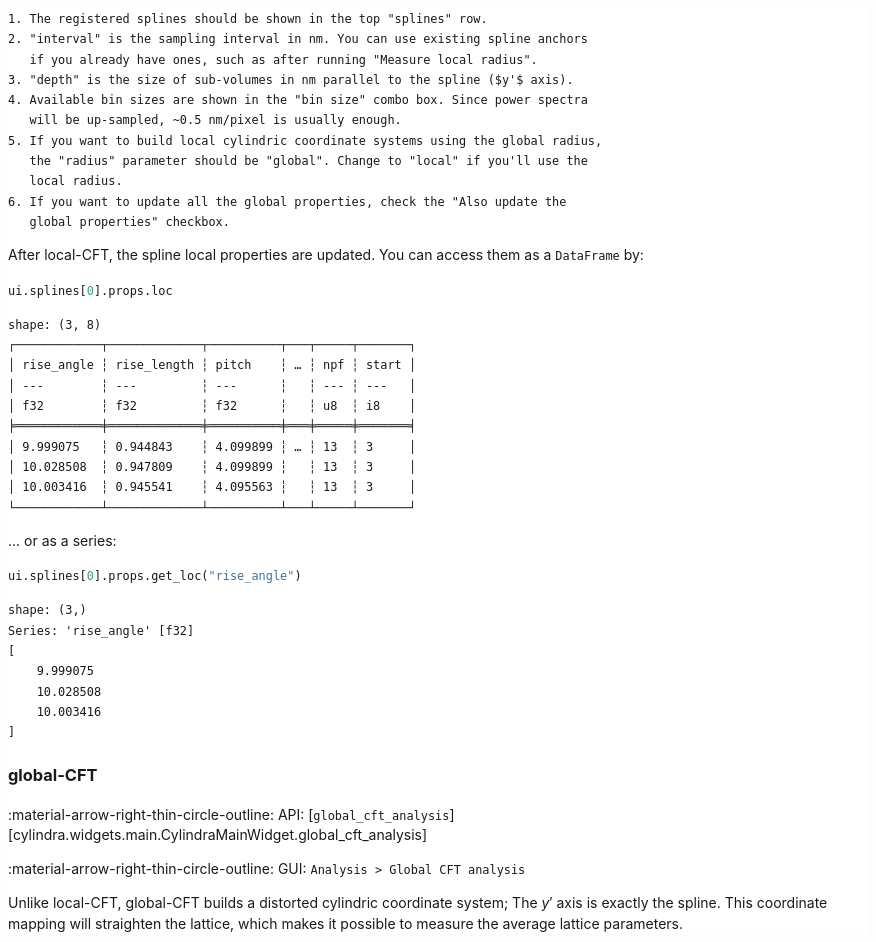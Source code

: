     1. The registered splines should be shown in the top "splines" row.
    2. "interval" is the sampling interval in nm. You can use existing spline anchors
       if you already have ones, such as after running "Measure local radius".
    3. "depth" is the size of sub-volumes in nm parallel to the spline ($y'$ axis).
    4. Available bin sizes are shown in the "bin size" combo box. Since power spectra
       will be up-sampled, ~0.5 nm/pixel is usually enough.
    5. If you want to build local cylindric coordinate systems using the global radius,
       the "radius" parameter should be "global". Change to "local" if you'll use the
       local radius.
    6. If you want to update all the global properties, check the "Also update the
       global properties" checkbox.

After local-CFT, the spline local properties are updated. You can access them as a
`DataFrame` by:

```python
ui.splines[0].props.loc
```

``` title="Output:"
shape: (3, 8)
┌────────────┬─────────────┬──────────┬───┬─────┬───────┐
│ rise_angle ┆ rise_length ┆ pitch    ┆ … ┆ npf ┆ start │
│ ---        ┆ ---         ┆ ---      ┆   ┆ --- ┆ ---   │
│ f32        ┆ f32         ┆ f32      ┆   ┆ u8  ┆ i8    │
╞════════════╪═════════════╪══════════╪═══╪═════╪═══════╡
│ 9.999075   ┆ 0.944843    ┆ 4.099899 ┆ … ┆ 13  ┆ 3     │
│ 10.028508  ┆ 0.947809    ┆ 4.099899 ┆   ┆ 13  ┆ 3     │
│ 10.003416  ┆ 0.945541    ┆ 4.095563 ┆   ┆ 13  ┆ 3     │
└────────────┴─────────────┴──────────┴───┴─────┴───────┘
```

... or as a series:

```python
ui.splines[0].props.get_loc("rise_angle")
```

``` title="Output:"
shape: (3,)
Series: 'rise_angle' [f32]
[
	9.999075
	10.028508
	10.003416
]
```

### global-CFT

:material-arrow-right-thin-circle-outline: API: [`global_cft_analysis`][cylindra.widgets.main.CylindraMainWidget.global_cft_analysis]

:material-arrow-right-thin-circle-outline: GUI: `Analysis > Global CFT analysis`

Unlike local-CFT, global-CFT builds a distorted cylindric coordinate system; The $y'$
axis is exactly the spline. This coordinate mapping will straighten the lattice, which
makes it possible to measure the average lattice parameters.
